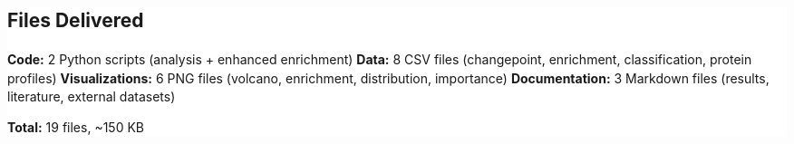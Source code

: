 
## Files Delivered

**Code:** 2 Python scripts (analysis + enhanced enrichment)
**Data:** 8 CSV files (changepoint, enrichment, classification, protein profiles)
**Visualizations:** 6 PNG files (volcano, enrichment, distribution, importance)
**Documentation:** 3 Markdown files (results, literature, external datasets)

**Total:** 19 files, ~150 KB
